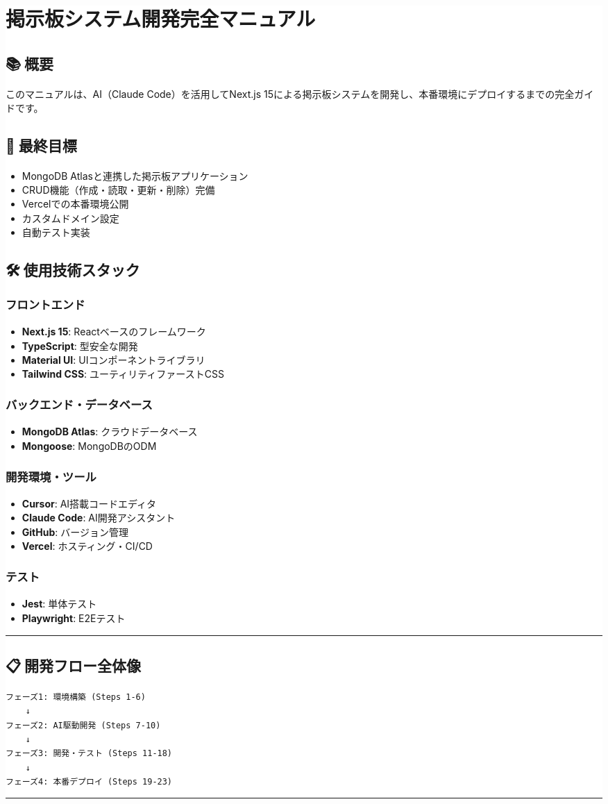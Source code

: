 # 掲示板システム開発完全マニュアル

## 📚 概要
このマニュアルは、AI（Claude Code）を活用してNext.js 15による掲示板システムを開発し、本番環境にデプロイするまでの完全ガイドです。

## 🎯 最終目標
- MongoDB Atlasと連携した掲示板アプリケーション
- CRUD機能（作成・読取・更新・削除）完備
- Vercelでの本番環境公開
- カスタムドメイン設定
- 自動テスト実装

## 🛠 使用技術スタック

### フロントエンド
- **Next.js 15**: Reactベースのフレームワーク
- **TypeScript**: 型安全な開発
- **Material UI**: UIコンポーネントライブラリ
- **Tailwind CSS**: ユーティリティファーストCSS

### バックエンド・データベース
- **MongoDB Atlas**: クラウドデータベース
- **Mongoose**: MongoDBのODM

### 開発環境・ツール
- **Cursor**: AI搭載コードエディタ
- **Claude Code**: AI開発アシスタント
- **GitHub**: バージョン管理
- **Vercel**: ホスティング・CI/CD

### テスト
- **Jest**: 単体テスト
- **Playwright**: E2Eテスト

---

## 📋 開発フロー全体像

```
フェーズ1: 環境構築 (Steps 1-6)
    ↓
フェーズ2: AI駆動開発 (Steps 7-10)
    ↓
フェーズ3: 開発・テスト (Steps 11-18)
    ↓
フェーズ4: 本番デプロイ (Steps 19-23)
```

---